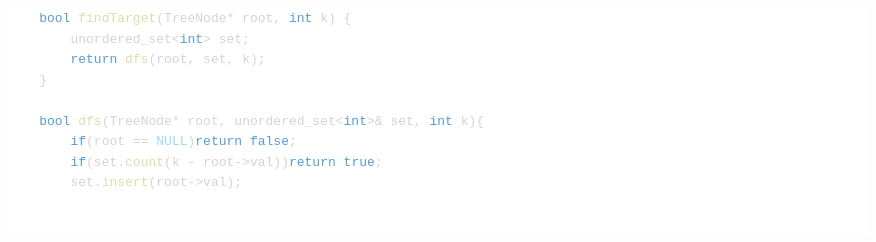 <div class="mb-6 rounded-lg px-3 py-2.5 font-menlo text-sm bg-fill-3 dark:bg-dark-fill-3"><div class="group relative" translate="no"><pre style="color: rgb(212, 212, 212); font-size: 13px; text-shadow: none; font-family: Menlo, Monaco, Consolas; direction: ltr; text-align: left; white-space: pre; word-spacing: normal; word-break: normal; line-height: 1.5; tab-size: 4; hyphens: none; padding: 0px; margin: 0px; overflow: auto; background: transparent;"><code class="language-cpp" style="color: rgb(212, 212, 212); font-size: 13px; text-shadow: none; font-family: Menlo, Monaco, Consolas, &quot;Andale Mono&quot;, &quot;Ubuntu Mono&quot;, &quot;Courier New&quot;, monospace; direction: ltr; text-align: left; white-space: pre; word-spacing: normal; word-break: normal; line-height: 1.5; tab-size: 4; hyphens: none;"><span><span>    </span><span class="token" style="color: rgb(86, 156, 214);">bool</span><span> </span><span class="token" style="color: rgb(220, 220, 170);">findTarget</span><span class="token" style="color: rgb(212, 212, 212);">(</span><span>TreeNode</span><span class="token" style="color: rgb(212, 212, 212);">*</span><span> root</span><span class="token" style="color: rgb(212, 212, 212);">,</span><span> </span><span class="token" style="color: rgb(86, 156, 214);">int</span><span> k</span><span class="token" style="color: rgb(212, 212, 212);">)</span><span> </span><span class="token" style="color: rgb(212, 212, 212);">{</span><span>
</span></span><span><span>        unordered_set</span><span class="token" style="color: rgb(212, 212, 212);">&lt;</span><span class="token" style="color: rgb(86, 156, 214);">int</span><span class="token" style="color: rgb(212, 212, 212);">&gt;</span><span> set</span><span class="token" style="color: rgb(212, 212, 212);">;</span><span>
</span></span><span><span>        </span><span class="token" style="color: rgb(86, 156, 214);">return</span><span> </span><span class="token" style="color: rgb(220, 220, 170);">dfs</span><span class="token" style="color: rgb(212, 212, 212);">(</span><span>root</span><span class="token" style="color: rgb(212, 212, 212);">,</span><span> set</span><span class="token" style="color: rgb(212, 212, 212);">,</span><span> k</span><span class="token" style="color: rgb(212, 212, 212);">)</span><span class="token" style="color: rgb(212, 212, 212);">;</span><span>
</span></span><span><span>    </span><span class="token" style="color: rgb(212, 212, 212);">}</span><span>
</span></span><span>    
</span><span><span>    </span><span class="token" style="color: rgb(86, 156, 214);">bool</span><span> </span><span class="token" style="color: rgb(220, 220, 170);">dfs</span><span class="token" style="color: rgb(212, 212, 212);">(</span><span>TreeNode</span><span class="token" style="color: rgb(212, 212, 212);">*</span><span> root</span><span class="token" style="color: rgb(212, 212, 212);">,</span><span> unordered_set</span><span class="token" style="color: rgb(212, 212, 212);">&lt;</span><span class="token" style="color: rgb(86, 156, 214);">int</span><span class="token" style="color: rgb(212, 212, 212);">&gt;</span><span class="token" style="color: rgb(212, 212, 212);">&amp;</span><span> set</span><span class="token" style="color: rgb(212, 212, 212);">,</span><span> </span><span class="token" style="color: rgb(86, 156, 214);">int</span><span> k</span><span class="token" style="color: rgb(212, 212, 212);">)</span><span class="token" style="color: rgb(212, 212, 212);">{</span><span>
</span></span><span><span>        </span><span class="token" style="color: rgb(86, 156, 214);">if</span><span class="token" style="color: rgb(212, 212, 212);">(</span><span>root </span><span class="token" style="color: rgb(212, 212, 212);">==</span><span> </span><span class="token" style="color: rgb(156, 220, 254);">NULL</span><span class="token" style="color: rgb(212, 212, 212);">)</span><span class="token" style="color: rgb(86, 156, 214);">return</span><span> </span><span class="token" style="color: rgb(86, 156, 214);">false</span><span class="token" style="color: rgb(212, 212, 212);">;</span><span>
</span></span><span><span>        </span><span class="token" style="color: rgb(86, 156, 214);">if</span><span class="token" style="color: rgb(212, 212, 212);">(</span><span>set</span><span class="token" style="color: rgb(212, 212, 212);">.</span><span class="token" style="color: rgb(220, 220, 170);">count</span><span class="token" style="color: rgb(212, 212, 212);">(</span><span>k </span><span class="token" style="color: rgb(212, 212, 212);">-</span><span> root</span><span class="token" style="color: rgb(212, 212, 212);">-&gt;</span><span>val</span><span class="token" style="color: rgb(212, 212, 212);">)</span><span class="token" style="color: rgb(212, 212, 212);">)</span><span class="token" style="color: rgb(86, 156, 214);">return</span><span> </span><span class="token" style="color: rgb(86, 156, 214);">true</span><span class="token" style="color: rgb(212, 212, 212);">;</span><span>
</span></span><span><span>        set</span><span class="token" style="color: rgb(212, 212, 212);">.</span><span class="token" style="color: rgb(220, 220, 170);">insert</span><span class="token" style="color: rgb(212, 212, 212);">(</span><span>root</span><span class="token" style="color: rgb(212, 212, 212);">-&gt;</span><span>val</span><span class="token" style="color: rgb(212, 212, 212);">)</span><span class="token" style="color: rgb(212, 212, 212);">;</span><span>